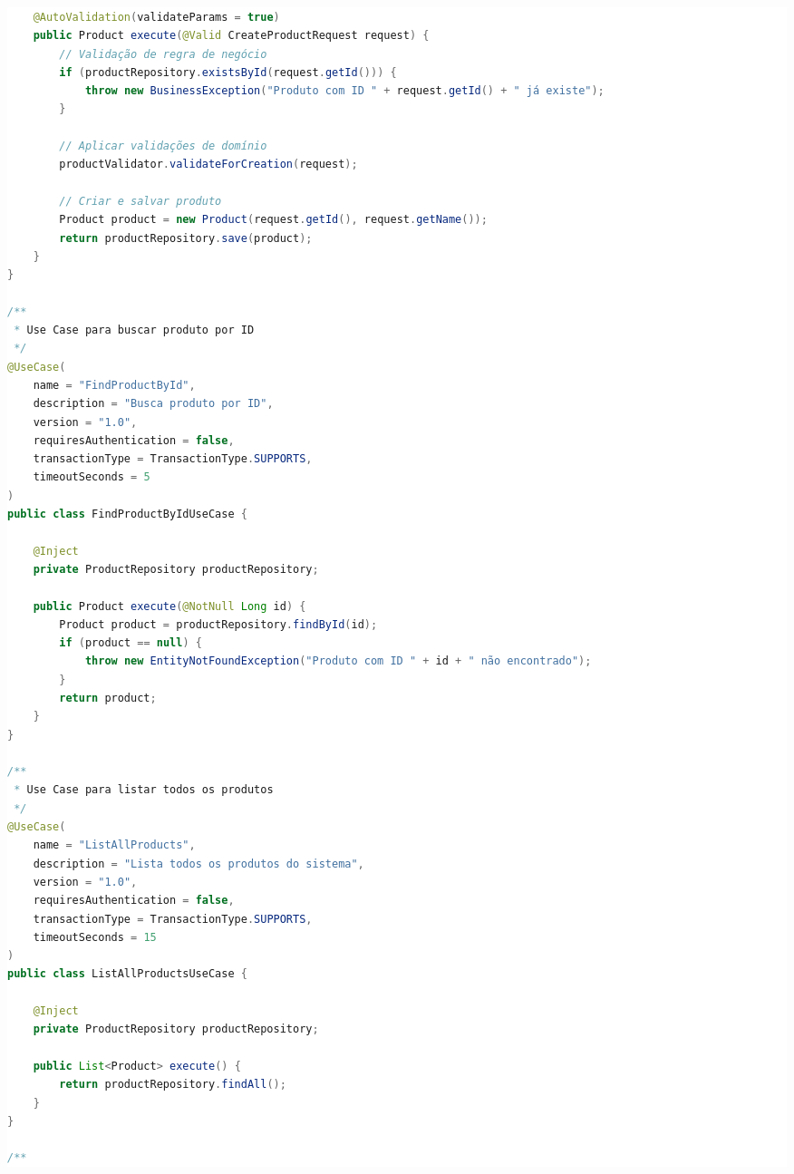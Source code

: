 ```java
    @AutoValidation(validateParams = true)
    public Product execute(@Valid CreateProductRequest request) {
        // Validação de regra de negócio
        if (productRepository.existsById(request.getId())) {
            throw new BusinessException("Produto com ID " + request.getId() + " já existe");
        }
        
        // Aplicar validações de domínio
        productValidator.validateForCreation(request);
        
        // Criar e salvar produto
        Product product = new Product(request.getId(), request.getName());
        return productRepository.save(product);
    }
}

/**
 * Use Case para buscar produto por ID
 */
@UseCase(
    name = "FindProductById",
    description = "Busca produto por ID",
    version = "1.0",
    requiresAuthentication = false,
    transactionType = TransactionType.SUPPORTS,
    timeoutSeconds = 5
)
public class FindProductByIdUseCase {
    
    @Inject
    private ProductRepository productRepository;
    
    public Product execute(@NotNull Long id) {
        Product product = productRepository.findById(id);
        if (product == null) {
            throw new EntityNotFoundException("Produto com ID " + id + " não encontrado");
        }
        return product;
    }
}

/**
 * Use Case para listar todos os produtos
 */
@UseCase(
    name = "ListAllProducts",
    description = "Lista todos os produtos do sistema",
    version = "1.0",
    requiresAuthentication = false,
    transactionType = TransactionType.SUPPORTS,
    timeoutSeconds = 15
)
public class ListAllProductsUseCase {
    
    @Inject
    private ProductRepository productRepository;
    
    public List<Product> execute() {
        return productRepository.findAll();
    }
}

/**
```